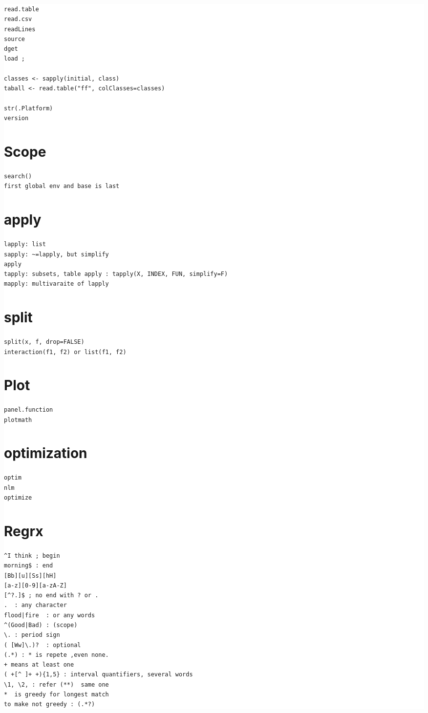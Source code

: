 	read.table
	read.csv
	readLines
	source
	dget
	load ;

	classes <- sapply(initial, class)
	taball <- read.table("ff", colClasses=classes)

	str(.Platform)
	version

# Scope #

	search()
	first global env and base is last

# apply #

	lapply: list
	sapply: ~=lapply, but simplify
	apply
	tapply: subsets, table apply : tapply(X, INDEX, FUN, simplify=F)
	mapply: multivaraite of lapply

# split #

	split(x, f, drop=FALSE)
	interaction(f1, f2) or list(f1, f2)

# Plot #

	panel.function
	plotmath

# optimization #

	optim
	nlm
	optimize

# Regrx #

	^I think ; begin
	morning$ : end
	[Bb][u][Ss][hH]
	[a-z][0-9][a-zA-Z]
	[^?.]$ ; no end with ? or .
	.  : any character
	flood|fire  : or any words
	^(Good|Bad) : (scope)
	\. : period sign
	( [Ww]\.)?  : optional
	(.*) : * is repete ,even none.
	+ means at least one
	( +[^ ]+ +){1,5} : interval quantifiers, several words
	\1, \2, : refer (**)  same one
	*  is greedy for longest match
	to make not greedy : (.*?)
